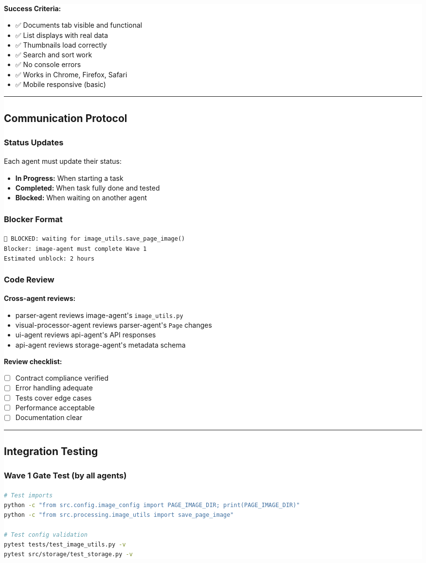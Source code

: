 **Success Criteria:**
- ✅ Documents tab visible and functional
- ✅ List displays with real data
- ✅ Thumbnails load correctly
- ✅ Search and sort work
- ✅ No console errors
- ✅ Works in Chrome, Firefox, Safari
- ✅ Mobile responsive (basic)

---

## Communication Protocol

### Status Updates

Each agent must update their status:
- **In Progress:** When starting a task
- **Completed:** When task fully done and tested
- **Blocked:** When waiting on another agent

### Blocker Format

```
🚧 BLOCKED: waiting for image_utils.save_page_image()
Blocker: image-agent must complete Wave 1
Estimated unblock: 2 hours
```

### Code Review

**Cross-agent reviews:**
- parser-agent reviews image-agent's `image_utils.py`
- visual-processor-agent reviews parser-agent's `Page` changes
- ui-agent reviews api-agent's API responses
- api-agent reviews storage-agent's metadata schema

**Review checklist:**
- [ ] Contract compliance verified
- [ ] Error handling adequate
- [ ] Tests cover edge cases
- [ ] Performance acceptable
- [ ] Documentation clear

---

## Integration Testing

### Wave 1 Gate Test (by all agents)
```bash
# Test imports
python -c "from src.config.image_config import PAGE_IMAGE_DIR; print(PAGE_IMAGE_DIR)"
python -c "from src.processing.image_utils import save_page_image"

# Test config validation
pytest tests/test_image_utils.py -v
pytest src/storage/test_storage.py -v
```
